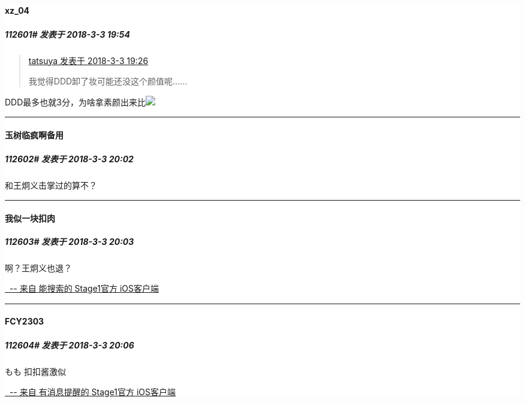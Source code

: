 ####  xz_04  
##### 112601#       发表于 2018-3-3 19:54



<blockquote><a href="httphttps://bbs.saraba1st.com/2b/forum.php?mod=redirect&amp;goto=findpost&amp;pid=38730159&amp;ptid=1105387" target="_blank">tatsuya 发表于 2018-3-3 19:26</a>

我觉得DDD卸了妆可能还没这个颜值呢……</blockquote>
DDD最多也就3分，为啥拿素颜出来比<img src="https://static.saraba1st.com/image/smiley/face2017/049.png" referrerpolicy="no-referrer">







*****

####  玉树临疯啊备用  
##### 112602#       发表于 2018-3-3 20:02




和王炯义击掌过的算不？







*****

####  我似一块扣肉  
##### 112603#       发表于 2018-3-3 20:03




啊？王炯义也退？

[  -- 来自 能搜索的 Stage1官方 iOS客户端](https://itunes.apple.com/fi/app/saraba1st/id1221237470?mt=8)







*****

####  FCY2303  
##### 112604#       发表于 2018-3-3 20:06




もも 扣扣酱激似

[  -- 来自 有消息提醒的 Stage1官方 iOS客户端](https://itunes.apple.com/fi/app/saraba1st/id1221237470?mt=8)






